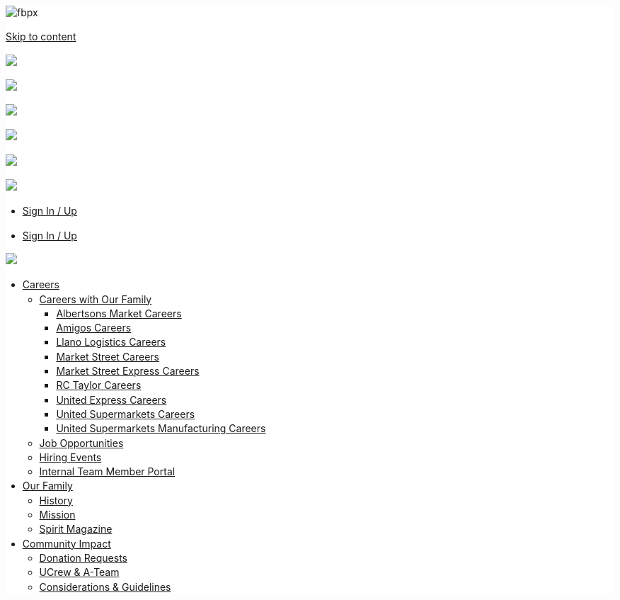 ![fbpx](https://www.facebook.com/tr?id=324435391520870&ev=PageView&noscript=1)             

[Skip to content](#content)

[![](https://theunitedfamily.com/wp-content/uploads/2018/12/header_theunitedfamily_logo.png)](https://www.theunitedfamily.com/)

[![](https://theunitedfamily.com/wp-content/uploads/2018/12/header_unitedsupermarkets_logo.png)](http://www.unitedsupermarkets.com/)

[![](https://theunitedfamily.com/wp-content/uploads/2018/12/header_amigos_logo.png)](http://www.amigosunited.com/)

[![](https://theunitedfamily.com/wp-content/uploads/2018/12/header_albertsonsmarket_logo.png)](http://www.albertsonsmarket.com/)

[![](https://theunitedfamily.com/wp-content/uploads/2018/12/header_marketstreet_logo.png)](http://www.marketstreetunited.com/)

![](https://theunitedfamily.com/wp-content/uploads/2018/12/header_unitedexpress_logo.png)

* [Sign In / Up](#elementor-action%3Aaction%3Dpopup%3Aopen%26settings%3DeyJpZCI6IjIxOTk2IiwidG9nZ2xlIjpmYWxzZX0%3D)

[](#elementor-action%3Aaction%3Dpopup%3Aopen%26settings%3DeyJpZCI6IjIxOTkyIiwidG9nZ2xlIjpmYWxzZX0%3D)

[](#elementor-action%3Aaction%3Dpopup%3Aopen%26settings%3DeyJpZCI6IjIyMDYwIiwidG9nZ2xlIjpmYWxzZX0%3D)

* [Sign In / Up](#elementor-action%3Aaction%3Dpopup%3Aopen%26settings%3DeyJpZCI6IjIxOTk2IiwidG9nZ2xlIjpmYWxzZX0%3D)

[](#elementor-action%3Aaction%3Dpopup%3Aopen%26settings%3DeyJpZCI6IjIxOTkyIiwidG9nZ2xlIjpmYWxzZX0%3D)

[](#elementor-action%3Aaction%3Dpopup%3Aopen%26settings%3DeyJpZCI6IjIyMDYwIiwidG9nZ2xlIjpmYWxzZX0%3D)

[![](https://theunitedfamily.com/wp-content/uploads/2018/12/header_the_united_family_logo_horizontal.png)](https://www.theunitedfamily.com/)

* [Careers](https://theunitedfamily.com/careers/)
    * [Careers with Our Family](https://theunitedfamily.com/careers/#opportunities)
        * [Albertsons Market Careers](https://theunitedfamily.com/albertsons-market-careers/)
        * [Amigos Careers](https://theunitedfamily.com/amigos-careers/)
        * [Llano Logistics Careers](https://theunitedfamily.com/llanologistics/)
        * [Market Street Careers](https://theunitedfamily.com/market-street-careers/)
        * [Market Street Express Careers](https://theunitedfamily.com/market-street-express-careers/)
        * [RC Taylor Careers](https://theunitedfamily.com/rc-taylor-careers/)
        * [United Express Careers](https://theunitedfamily.com/united-express-careers/)
        * [United Supermarkets Careers](https://theunitedfamily.com/united-supermarkets-careers/)
        * [United Supermarkets Manufacturing Careers](https://theunitedfamily.com/united-supermarkets-manufacturing/)
    * [Job Opportunities](https://css-unitedtexas-prd.inforcloudsuite.com/hcm/CandidateSelfService/lm?_frommenu=true&context.dataarea=unitedtexas_prd_hcm&context.session.key.JobBoard=EXTERNAL&context.session.key.HROrganization=1#)
    * [Hiring Events](https://theunitedfamily.com/careers-permanent/hiring-events/)
    * [Internal Team Member Portal](https://css-unitedtexas-prd.inforcloudsuite.com/hcm/CandidateSelfService/controller.servlet?dataarea=unitedtexas_prd_hcm&context.session.key.HROrganization=1&context.session.key.JobBoard=EXTERNAL#)
* [Our Family](https://theunitedfamily.com/our-family/)
    * [History](https://theunitedfamily.com/our-family/history/)
    * [Mission](https://theunitedfamily.com/our-family/history/#mission)
    * [Spirit Magazine](https://theunitedfamily.com/our-family/spirit-magazine/)
* [Community Impact](https://theunitedfamily.com/donations/)
    * [Donation Requests](https://theunitedfamily.com/donations/#donationrequest)
    * [UCrew & A-Team](https://theunitedfamily.com/donations/#UCrewATeam)
    * [Considerations & Guidelines](https://theunitedfamily.com/donations/considerations-guidelines/)